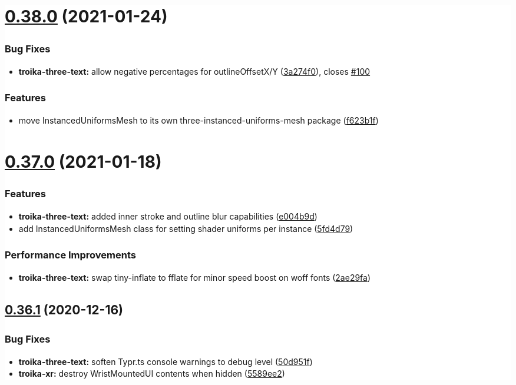 



# [0.38.0](https://github.com/protectwise/troika/compare/v0.37.0...v0.38.0) (2021-01-24)


### Bug Fixes

* **troika-three-text:** allow negative percentages for outlineOffsetX/Y ([3a274f0](https://github.com/protectwise/troika/commit/3a274f070b30e5312e2f546f66db2ab9352962ca)), closes [#100](https://github.com/protectwise/troika/issues/100)


### Features

* move InstancedUniformsMesh to its own three-instanced-uniforms-mesh package ([f623b1f](https://github.com/protectwise/troika/commit/f623b1f2307b0db094912246ee4cf4bef54ffd85))





# [0.37.0](https://github.com/protectwise/troika/compare/v0.36.1...v0.37.0) (2021-01-18)


### Features

* **troika-three-text:** added inner stroke and outline blur capabilities ([e004b9d](https://github.com/protectwise/troika/commit/e004b9d2f7e2ef9e841e61156b68958076533a62))
* add InstancedUniformsMesh class for setting shader uniforms per instance ([5fd4d79](https://github.com/protectwise/troika/commit/5fd4d797740096dc66a4da73f49961158e5bda2f))


### Performance Improvements

* **troika-three-text:** swap tiny-inflate to fflate for minor speed boost on woff fonts ([2ae29fa](https://github.com/protectwise/troika/commit/2ae29faffcec2302453ce9dabac633ade8181127))






## [0.36.1](https://github.com/protectwise/troika/compare/v0.36.0...v0.36.1) (2020-12-16)


### Bug Fixes

* **troika-three-text:** soften Typr.ts console warnings to debug level ([50d951f](https://github.com/protectwise/troika/commit/50d951fd06108194ef0a485af1fcce58c2710cde))
* **troika-xr:** destroy WristMountedUI contents when hidden ([5589ee2](https://github.com/protectwise/troika/commit/5589ee2edac6e36f707eb4cd833d39a0e36be875))
